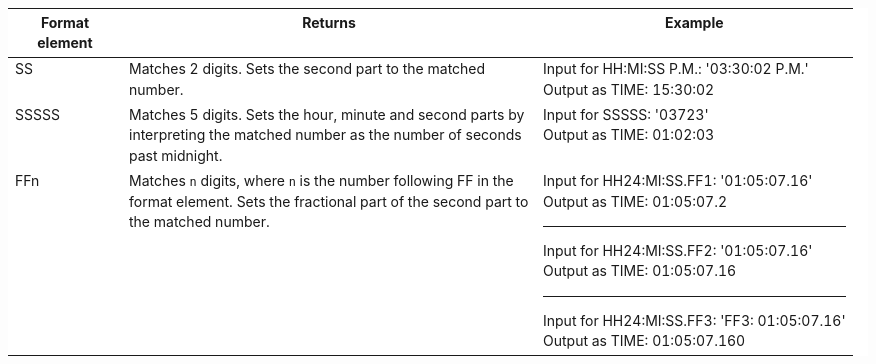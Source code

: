 <table>
  <thead>
    <tr>
      <th width='100px'>Format element</th>
      <th width='400px'>Returns</th>
      <th>Example</th>
    </tr>
  </thead>
  <tbody>
    <tr>
      <td>SS</td>
      <td>
        Matches 2 digits. Sets the second part to the matched number.
      </td>
      <td>
        Input for HH:MI:SS P.M.: '03:30:02 P.M.'<br />
        Output as TIME: 15:30:02
      </td>
    </tr>
    <tr>
      <td>SSSSS</td>
      <td>
        Matches 5 digits. Sets the hour, minute and second parts by interpreting
        the matched number as the number of seconds past midnight.
      </td>
      <td>
        Input for SSSSS: '03723'<br />
        Output as TIME: 01:02:03
      </td>
    </tr>
    <tr>
      <td>FFn</td>
      <td>
        Matches <code>n</code> digits, where <code>n</code> is the number
        following FF in the format element. Sets the fractional part of the
        second part to the matched number.
      </td>
      <td>
        Input for HH24:MI:SS.FF1: '01:05:07.16'<br />
        Output as TIME: 01:05:07.2
        <hr />
        Input for HH24:MI:SS.FF2: '01:05:07.16'<br />
        Output as TIME: 01:05:07.16
        <hr />
        Input for HH24:MI:SS.FF3: 'FF3: 01:05:07.16'<br />
        Output as TIME: 01:05:07.160
      </td>
    </tr>
  </tbody>
</table>

